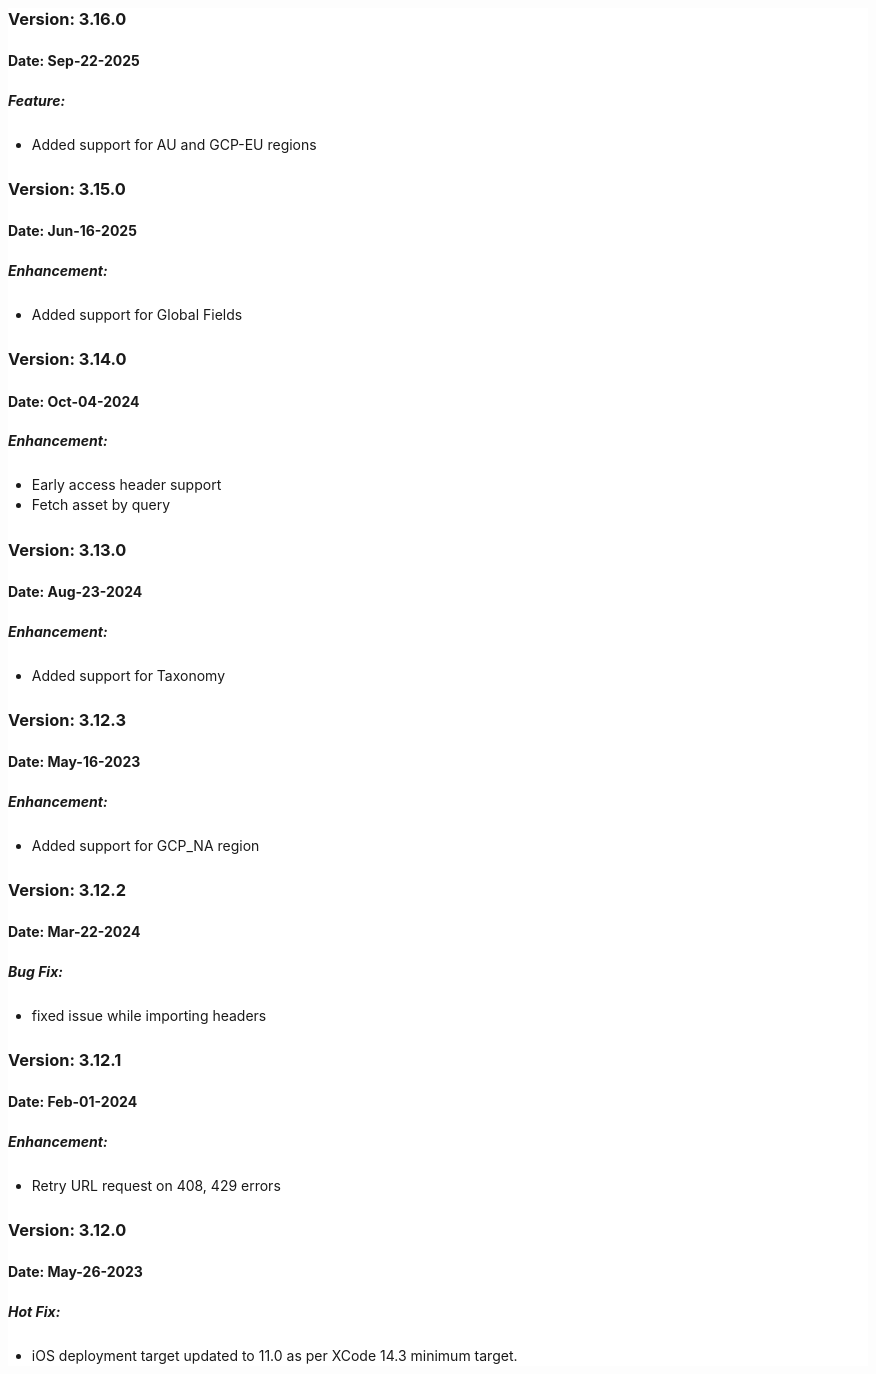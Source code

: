 ### Version: 3.16.0
#### Date: Sep-22-2025

##### Feature:
 - Added support for AU and GCP-EU regions

### Version: 3.15.0
#### Date: Jun-16-2025

##### Enhancement:
 - Added support for Global Fields

### Version: 3.14.0
#### Date: Oct-04-2024

##### Enhancement:
 - Early access header support
 - Fetch asset by query

### Version: 3.13.0
#### Date: Aug-23-2024

##### Enhancement:
 - Added support for Taxonomy

### Version: 3.12.3
#### Date: May-16-2023

##### Enhancement:
 - Added support for GCP_NA region

### Version: 3.12.2
#### Date: Mar-22-2024

##### Bug Fix:
 - fixed issue while importing headers

### Version: 3.12.1
#### Date: Feb-01-2024

##### Enhancement:
 - Retry URL request on 408, 429 errors

### Version: 3.12.0
#### Date: May-26-2023

##### Hot Fix:
 - iOS deployment target updated to 11.0 as per XCode 14.3 minimum target.
